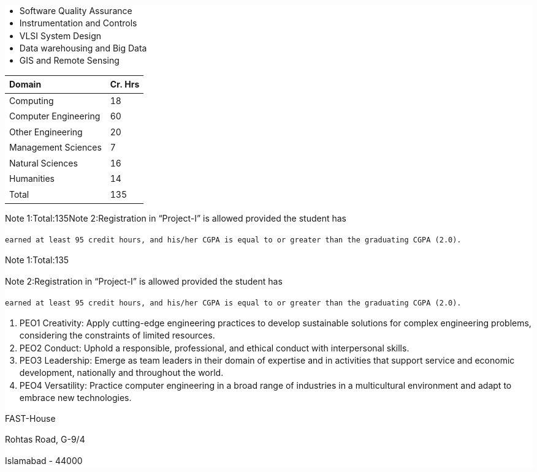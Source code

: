 - Software Quality Assurance
- Instrumentation and Controls
- VLSI System Design
- Data warehousing and Big Data
- GIS and Remote Sensing

| Domain | Cr. Hrs |
| :-- | :-- |
| Computing | 18 |
| Computer Engineering | 60 |
| Other Engineering | 20 |
| Management Sciences | 7 |
| Natural Sciences | 16 |
| Humanities | 14 |
| Total | 135 |

Note 1:Total:135Note 2:Registration in “Project-I” is allowed provided the student has

    earned at least 95 credit hours, and his/her CGPA is equal to or greater than the graduating CGPA (2.0).

Note 1:Total:135

Note 2:Registration in “Project-I” is allowed provided the student has

    earned at least 95 credit hours, and his/her CGPA is equal to or greater than the graduating CGPA (2.0).

1. PEO1 Creativity: Apply cutting-edge engineering practices to develop sustainable solutions for complex engineering problems, considering the constraints of limited resources.
2. PEO2 Conduct: Uphold a responsible, professional, and ethical conduct with interpersonal skills.
3. PEO3 Leadership: Emerge as team leaders in their domain of expertise and in activities that support service and economic development, nationally and throughout the world.
4. PEO4 Versatility: Practice computer engineering in a broad range of industries in a multicultural environment and adapt to embrace new technologies.

FAST-House

Rohtas Road, G-9/4

Islamabad - 44000